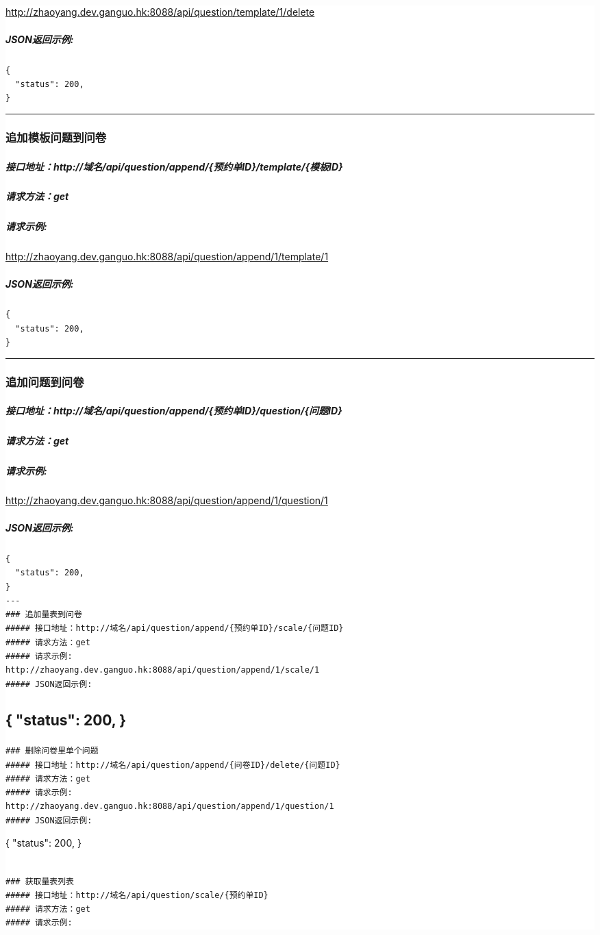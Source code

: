 http://zhaoyang.dev.ganguo.hk:8088/api/question/template/1/delete
##### JSON返回示例:
```
{
  "status": 200,
}
```
---
### 追加模板问题到问卷
##### 接口地址：http://域名/api/question/append/{预约单ID}/template/{模板ID}
##### 请求方法：get
##### 请求示例:
http://zhaoyang.dev.ganguo.hk:8088/api/question/append/1/template/1
##### JSON返回示例:
```
{
  "status": 200,
}
```
---
### 追加问题到问卷
##### 接口地址：http://域名/api/question/append/{预约单ID}/question/{问题ID}
##### 请求方法：get
##### 请求示例:
http://zhaoyang.dev.ganguo.hk:8088/api/question/append/1/question/1
##### JSON返回示例:
```
{
  "status": 200,
}
---
### 追加量表到问卷
##### 接口地址：http://域名/api/question/append/{预约单ID}/scale/{问题ID}
##### 请求方法：get
##### 请求示例:
http://zhaoyang.dev.ganguo.hk:8088/api/question/append/1/scale/1
##### JSON返回示例:
```
{
  "status": 200,
}
---
```
### 删除问卷里单个问题
##### 接口地址：http://域名/api/question/append/{问卷ID}/delete/{问题ID}
##### 请求方法：get
##### 请求示例:
http://zhaoyang.dev.ganguo.hk:8088/api/question/append/1/question/1
##### JSON返回示例:
```
{
  "status": 200,
}
```

### 获取量表列表
##### 接口地址：http://域名/api/question/scale/{预约单ID}
##### 请求方法：get
##### 请求示例:
```